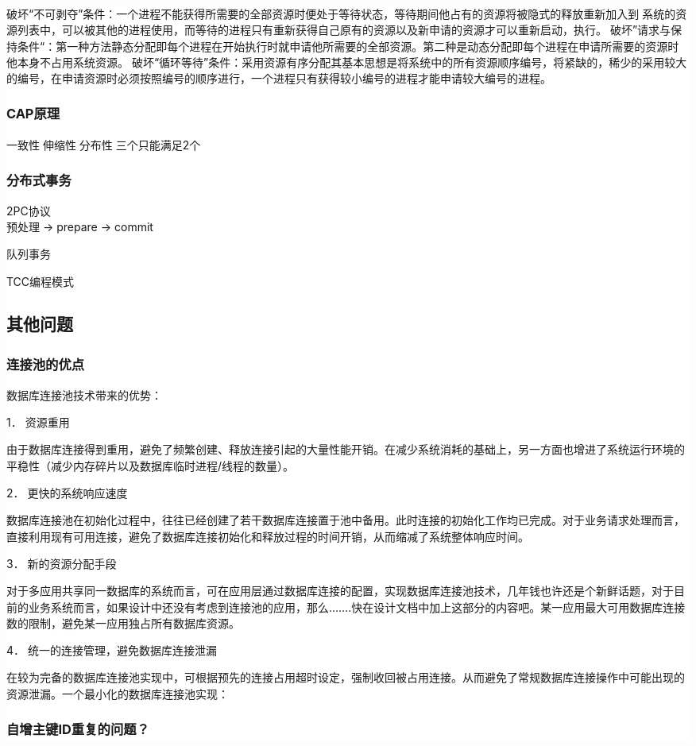 

破坏“不可剥夺”条件：一个进程不能获得所需要的全部资源时便处于等待状态，等待期间他占有的资源将被隐式的释放重新加入到 系统的资源列表中，可以被其他的进程使用，而等待的进程只有重新获得自己原有的资源以及新申请的资源才可以重新启动，执行。
破坏”请求与保持条件“：第一种方法静态分配即每个进程在开始执行时就申请他所需要的全部资源。第二种是动态分配即每个进程在申请所需要的资源时他本身不占用系统资源。
破坏“循环等待”条件：采用资源有序分配其基本思想是将系统中的所有资源顺序编号，将紧缺的，稀少的采用较大的编号，在申请资源时必须按照编号的顺序进行，一个进程只有获得较小编号的进程才能申请较大编号的进程。





### CAP原理 

 一致性 伸缩性  分布性  三个只能满足2个





### 分布式事务 

2PC协议  
	预处理 -> prepare -> commit

队列事务

TCC编程模式







## 其他问题



### 连接池的优点

数据库连接池技术带来的优势：

1． 资源重用

由于数据库连接得到重用，避免了频繁创建、释放连接引起的大量性能开销。在减少系统消耗的基础上，另一方面也增进了系统运行环境的平稳性（减少内存碎片以及数据库临时进程/线程的数量）。

2． 更快的系统响应速度

数据库连接池在初始化过程中，往往已经创建了若干数据库连接置于池中备用。此时连接的初始化工作均已完成。对于业务请求处理而言，直接利用现有可用连接，避免了数据库连接初始化和释放过程的时间开销，从而缩减了系统整体响应时间。

3． 新的资源分配手段

对于多应用共享同一数据库的系统而言，可在应用层通过数据库连接的配置，实现数据库连接池技术，几年钱也许还是个新鲜话题，对于目前的业务系统而言，如果设计中还没有考虑到连接池的应用，那么…….快在设计文档中加上这部分的内容吧。某一应用最大可用数据库连接数的限制，避免某一应用独占所有数据库资源。

4． 统一的连接管理，避免数据库连接泄漏

在较为完备的数据库连接池实现中，可根据预先的连接占用超时设定，强制收回被占用连接。从而避免了常规数据库连接操作中可能出现的资源泄漏。一个最小化的数据库连接池实现：



### 自增主键ID重复的问题？

